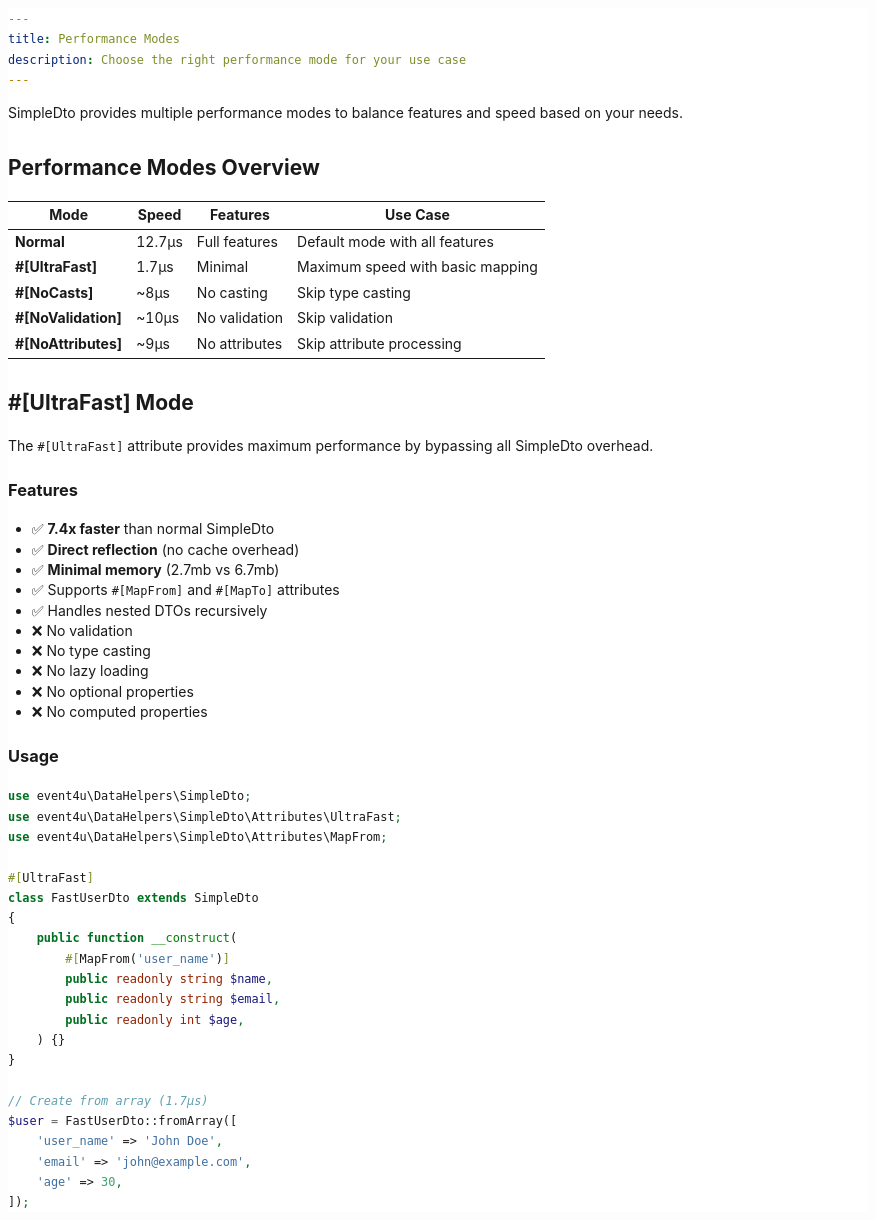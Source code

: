 ```yaml
---
title: Performance Modes
description: Choose the right performance mode for your use case
---
```


SimpleDto provides multiple performance modes to balance features and speed based on your needs.

## Performance Modes Overview

| Mode | Speed | Features | Use Case |
|------|-------|----------|----------|
| **Normal** | 12.7μs | Full features | Default mode with all features |
| **#[UltraFast]** | 1.7μs | Minimal | Maximum speed with basic mapping |
| **#[NoCasts]** | ~8μs | No casting | Skip type casting |
| **#[NoValidation]** | ~10μs | No validation | Skip validation |
| **#[NoAttributes]** | ~9μs | No attributes | Skip attribute processing |

## #[UltraFast] Mode

The `#[UltraFast]` attribute provides maximum performance by bypassing all SimpleDto overhead.

### Features

- ✅ **7.4x faster** than normal SimpleDto
- ✅ **Direct reflection** (no cache overhead)
- ✅ **Minimal memory** (2.7mb vs 6.7mb)
- ✅ Supports `#[MapFrom]` and `#[MapTo]` attributes
- ✅ Handles nested DTOs recursively
- ❌ No validation
- ❌ No type casting
- ❌ No lazy loading
- ❌ No optional properties
- ❌ No computed properties

### Usage

```php
use event4u\DataHelpers\SimpleDto;
use event4u\DataHelpers\SimpleDto\Attributes\UltraFast;
use event4u\DataHelpers\SimpleDto\Attributes\MapFrom;

#[UltraFast]
class FastUserDto extends SimpleDto
{
    public function __construct(
        #[MapFrom('user_name')]
        public readonly string $name,
        public readonly string $email,
        public readonly int $age,
    ) {}
}

// Create from array (1.7μs)
$user = FastUserDto::fromArray([
    'user_name' => 'John Doe',
    'email' => 'john@example.com',
    'age' => 30,
]);

```